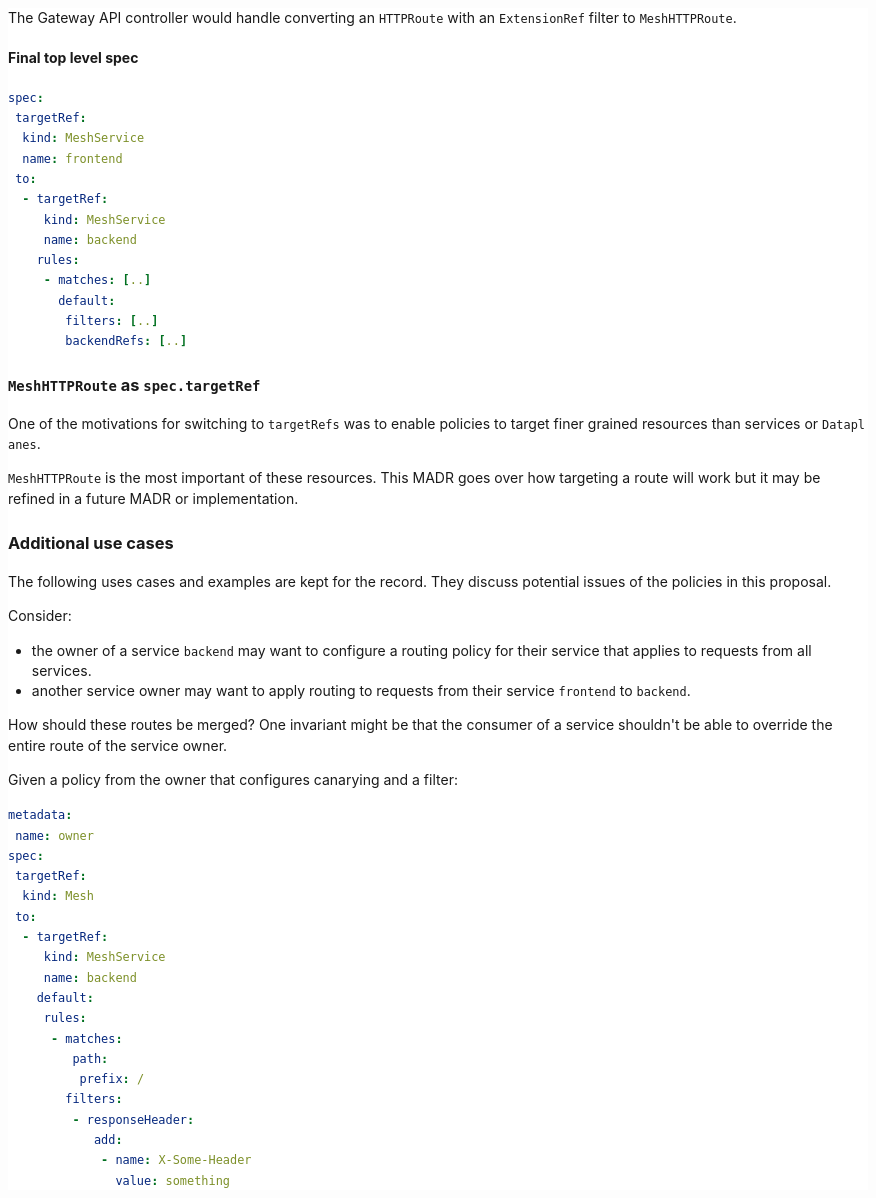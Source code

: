 The Gateway API controller would handle converting an `HTTPRoute` with an `ExtensionRef` filter to `MeshHTTPRoute`.

#### Final top level spec

```yaml
spec:
 targetRef:
  kind: MeshService
  name: frontend
 to:
  - targetRef:
     kind: MeshService
     name: backend
    rules:
     - matches: [..]
       default:
        filters: [..]
        backendRefs: [..]
```

### `MeshHTTPRoute` as `spec.targetRef`

One of the motivations for switching to `targetRefs` was to enable policies
to target finer grained resources than services or `Dataplanes`.

`MeshHTTPRoute` is the most important of these resources. This MADR goes over
how targeting a route will work but it may be refined in a future MADR or
implementation.

### Additional use cases

The following uses cases and examples are kept for the record.
They discuss potential issues of the policies in this proposal.

Consider:

- the owner of a service `backend`
  may want to configure a routing policy
  for their service that applies to requests from all services.
- another service owner may want
  to apply routing to requests from their service `frontend` to `backend`.

How should these routes be merged? One invariant might be that the consumer of a
service shouldn't be able to override the entire route of the service owner.

Given a policy from the owner that configures canarying and a filter:

```yaml
metadata:
 name: owner
spec:
 targetRef:
  kind: Mesh
 to:
  - targetRef:
     kind: MeshService
     name: backend
    default:
     rules:
      - matches:
         path:
          prefix: /
        filters:
         - responseHeader:
            add:
             - name: X-Some-Header
               value: something
```